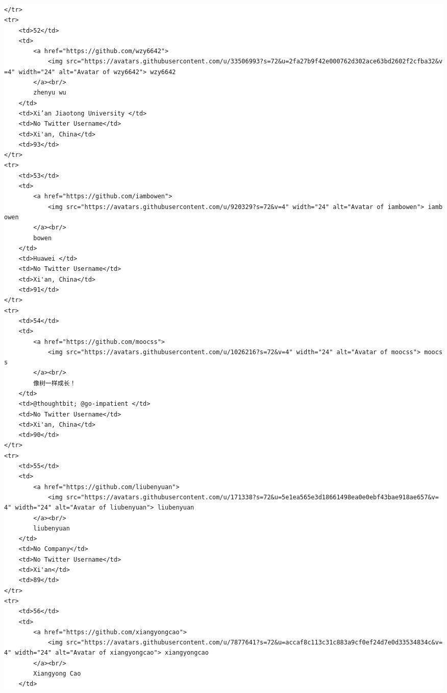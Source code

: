 	</tr>
	<tr>
		<td>52</td>
		<td>
			<a href="https://github.com/wzy6642">
				<img src="https://avatars.githubusercontent.com/u/33506993?s=72&u=2fa27b9f42e000762d302ace63bd2602f2cfba32&v=4" width="24" alt="Avatar of wzy6642"> wzy6642
			</a><br/>
			zhenyu wu
		</td>
		<td>Xi’an Jiaotong University </td>
		<td>No Twitter Username</td>
		<td>Xi'an, China</td>
		<td>93</td>
	</tr>
	<tr>
		<td>53</td>
		<td>
			<a href="https://github.com/iambowen">
				<img src="https://avatars.githubusercontent.com/u/920329?s=72&v=4" width="24" alt="Avatar of iambowen"> iambowen
			</a><br/>
			bowen
		</td>
		<td>Huawei </td>
		<td>No Twitter Username</td>
		<td>Xi'an, China</td>
		<td>91</td>
	</tr>
	<tr>
		<td>54</td>
		<td>
			<a href="https://github.com/moocss">
				<img src="https://avatars.githubusercontent.com/u/1026216?s=72&v=4" width="24" alt="Avatar of moocss"> moocss
			</a><br/>
			像树一样成长！
		</td>
		<td>@thoughtbit; @go-impatient </td>
		<td>No Twitter Username</td>
		<td>Xi'an, China</td>
		<td>90</td>
	</tr>
	<tr>
		<td>55</td>
		<td>
			<a href="https://github.com/liubenyuan">
				<img src="https://avatars.githubusercontent.com/u/171338?s=72&u=5e1ea565e3d18661498ea0e0ebf43bae918ae657&v=4" width="24" alt="Avatar of liubenyuan"> liubenyuan
			</a><br/>
			liubenyuan
		</td>
		<td>No Company</td>
		<td>No Twitter Username</td>
		<td>Xi'an</td>
		<td>89</td>
	</tr>
	<tr>
		<td>56</td>
		<td>
			<a href="https://github.com/xiangyongcao">
				<img src="https://avatars.githubusercontent.com/u/7877641?s=72&u=accaf8c113c31c883a9cf0ef24d7e0d33534834c&v=4" width="24" alt="Avatar of xiangyongcao"> xiangyongcao
			</a><br/>
			Xiangyong Cao
		</td>